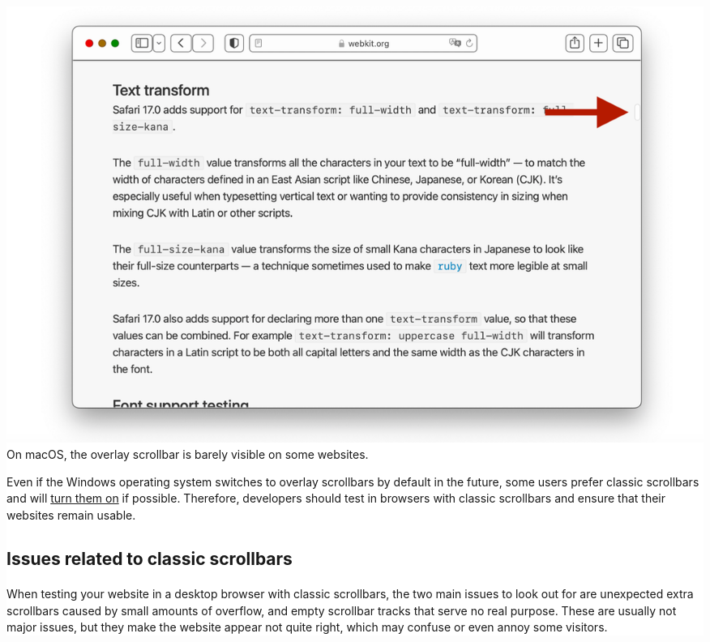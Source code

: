   <img src="media/invisible.png" alt="Safari">
  <figcaption>On macOS, the overlay scrollbar is barely visible on some websites.</figcaption>
</figure>

Even if the Windows operating system switches to overlay scrollbars by default in the future, some users prefer classic scrollbars and will [turn them on](https://twitter.com/bramus/status/1569925357364445185) if possible. Therefore, developers should test in browsers with classic scrollbars and ensure that their websites remain usable.

## Issues related to classic scrollbars

When testing your website in a desktop browser with classic scrollbars, the two main issues to look out for are unexpected extra scrollbars caused by small amounts of overflow, and empty scrollbar tracks that serve no real purpose. These are usually not major issues, but they make the website appear not quite right, which may confuse or even annoy some visitors.

<figure>